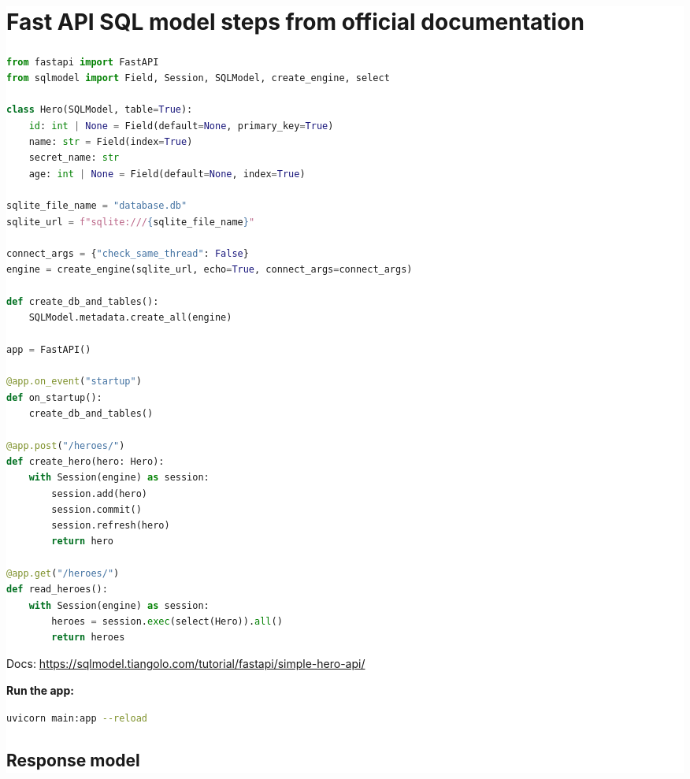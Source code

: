 # Fast API SQL model steps from official documentation

```py
from fastapi import FastAPI
from sqlmodel import Field, Session, SQLModel, create_engine, select

class Hero(SQLModel, table=True):
    id: int | None = Field(default=None, primary_key=True)
    name: str = Field(index=True)
    secret_name: str
    age: int | None = Field(default=None, index=True)

sqlite_file_name = "database.db"
sqlite_url = f"sqlite:///{sqlite_file_name}"

connect_args = {"check_same_thread": False}
engine = create_engine(sqlite_url, echo=True, connect_args=connect_args)

def create_db_and_tables():
    SQLModel.metadata.create_all(engine)

app = FastAPI()

@app.on_event("startup")
def on_startup():
    create_db_and_tables()

@app.post("/heroes/")
def create_hero(hero: Hero):
    with Session(engine) as session:
        session.add(hero)
        session.commit()
        session.refresh(hero)
        return hero

@app.get("/heroes/")
def read_heroes():
    with Session(engine) as session:
        heroes = session.exec(select(Hero)).all()
        return heroes
```

Docs: <https://sqlmodel.tiangolo.com/tutorial/fastapi/simple-hero-api/>

**Run the app:**

```bash
uvicorn main:app --reload
```

## Response model
